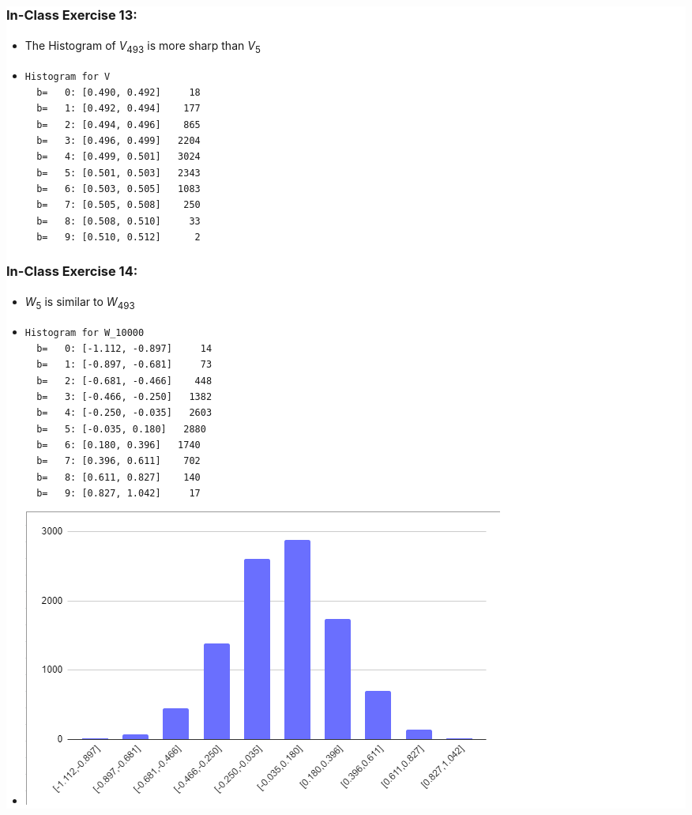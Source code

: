 ### In-Class Exercise 13:

- The Histogram of $V_{493}$ is more sharp than $V_5$

- ```
  Histogram for V
    b=   0: [0.490, 0.492]     18
    b=   1: [0.492, 0.494]    177
    b=   2: [0.494, 0.496]    865
    b=   3: [0.496, 0.499]   2204
    b=   4: [0.499, 0.501]   3024
    b=   5: [0.501, 0.503]   2343
    b=   6: [0.503, 0.505]   1083
    b=   7: [0.505, 0.508]    250
    b=   8: [0.508, 0.510]     33
    b=   9: [0.510, 0.512]      2
  ```

### In-Class Exercise 14:

- $W_5$ is similar to $W_{493}$

- ```
  Histogram for W_10000
    b=   0: [-1.112, -0.897]     14
    b=   1: [-0.897, -0.681]     73
    b=   2: [-0.681, -0.466]    448
    b=   3: [-0.466, -0.250]   1382
    b=   4: [-0.250, -0.035]   2603
    b=   5: [-0.035, 0.180]   2880
    b=   6: [0.180, 0.396]   1740
    b=   7: [0.396, 0.611]    702
    b=   8: [0.611, 0.827]    140
    b=   9: [0.827, 1.042]     17
  ```

- ![image-20221002171557266](Exercies.assets/image-20221002171557266.png)
